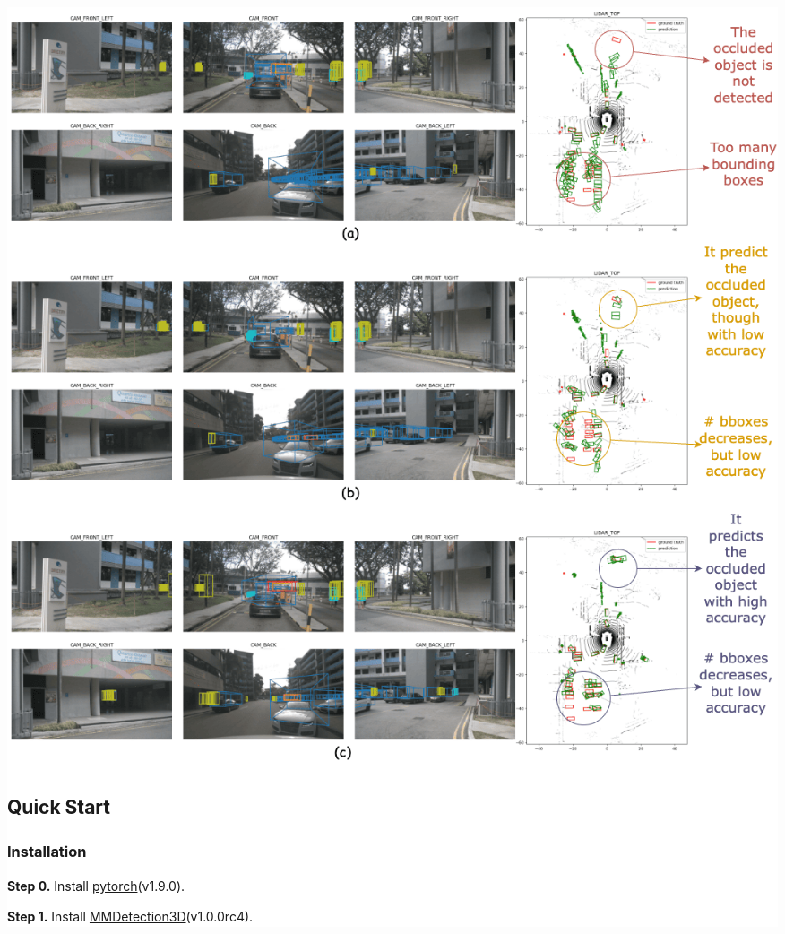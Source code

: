 <img src="assets/BEVCorner-Result.png" width="1000" >


## Quick Start
### Installation
**Step 0.** Install [pytorch](https://pytorch.org/)(v1.9.0).

**Step 1.** Install [MMDetection3D](https://github.com/open-mmlab/mmdetection3d)(v1.0.0rc4).
